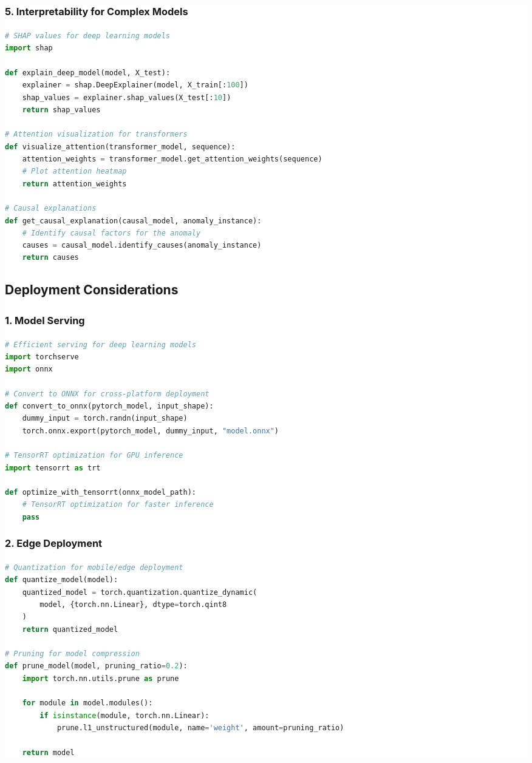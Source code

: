 ### 5. Interpretability for Complex Models
```python
# SHAP values for deep learning models
import shap

def explain_deep_model(model, X_test):
    explainer = shap.DeepExplainer(model, X_train[:100])
    shap_values = explainer.shap_values(X_test[:10])
    return shap_values

# Attention visualization for transformers
def visualize_attention(transformer_model, sequence):
    attention_weights = transformer_model.get_attention_weights(sequence)
    # Plot attention heatmap
    return attention_weights

# Causal explanations
def get_causal_explanation(causal_model, anomaly_instance):
    # Identify causal factors for the anomaly
    causes = causal_model.identify_causes(anomaly_instance)
    return causes
```

## Deployment Considerations

### 1. Model Serving
```python
# Efficient serving for deep learning models
import torchserve
import onnx

# Convert to ONNX for cross-platform deployment
def convert_to_onnx(pytorch_model, input_shape):
    dummy_input = torch.randn(input_shape)
    torch.onnx.export(pytorch_model, dummy_input, "model.onnx")

# TensorRT optimization for GPU inference
import tensorrt as trt

def optimize_with_tensorrt(onnx_model_path):
    # TensorRT optimization for faster inference
    pass
```

### 2. Edge Deployment
```python
# Quantization for mobile/edge deployment
def quantize_model(model):
    quantized_model = torch.quantization.quantize_dynamic(
        model, {torch.nn.Linear}, dtype=torch.qint8
    )
    return quantized_model

# Pruning for model compression
def prune_model(model, pruning_ratio=0.2):
    import torch.nn.utils.prune as prune

    for module in model.modules():
        if isinstance(module, torch.nn.Linear):
            prune.l1_unstructured(module, name='weight', amount=pruning_ratio)

    return model
```